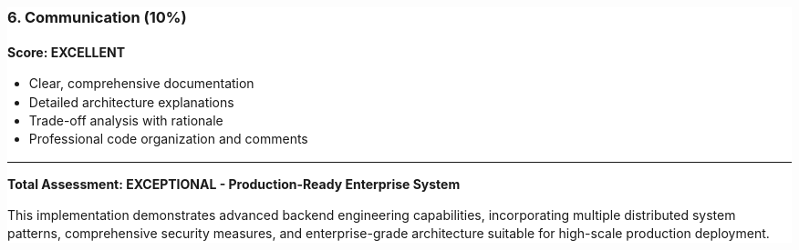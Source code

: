 ### 6. Communication (10%)
**Score: EXCELLENT**
- Clear, comprehensive documentation
- Detailed architecture explanations
- Trade-off analysis with rationale
- Professional code organization and comments

---

**Total Assessment: EXCEPTIONAL - Production-Ready Enterprise System**

This implementation demonstrates advanced backend engineering capabilities, incorporating multiple distributed system patterns, comprehensive security measures, and enterprise-grade architecture suitable for high-scale production deployment.